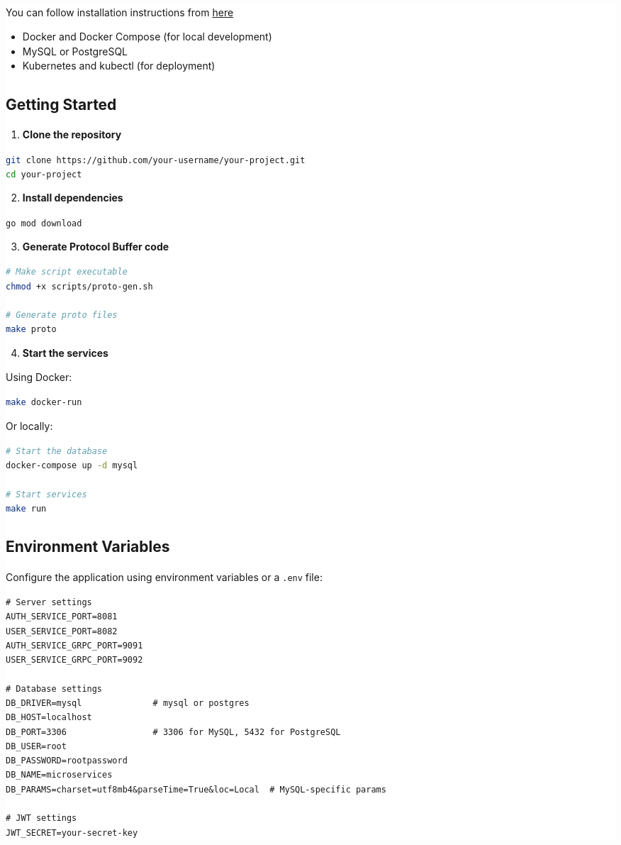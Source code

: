  You can follow installation instructions from [here](https://grpc.io/docs/protoc-installation/)
- Docker and Docker Compose (for local development)
- MySQL or PostgreSQL
- Kubernetes and kubectl (for deployment)

## Getting Started

1. **Clone the repository**

```bash
git clone https://github.com/your-username/your-project.git
cd your-project
```

2. **Install dependencies**

```bash
go mod download
```

3. **Generate Protocol Buffer code**

```bash
# Make script executable
chmod +x scripts/proto-gen.sh

# Generate proto files
make proto
```

4. **Start the services**

Using Docker:

```bash
make docker-run
```

Or locally:

```bash
# Start the database
docker-compose up -d mysql

# Start services
make run
```

## Environment Variables

Configure the application using environment variables or a `.env` file:

```
# Server settings
AUTH_SERVICE_PORT=8081
USER_SERVICE_PORT=8082
AUTH_SERVICE_GRPC_PORT=9091
USER_SERVICE_GRPC_PORT=9092

# Database settings
DB_DRIVER=mysql              # mysql or postgres
DB_HOST=localhost
DB_PORT=3306                 # 3306 for MySQL, 5432 for PostgreSQL
DB_USER=root
DB_PASSWORD=rootpassword
DB_NAME=microservices
DB_PARAMS=charset=utf8mb4&parseTime=True&loc=Local  # MySQL-specific params

# JWT settings
JWT_SECRET=your-secret-key
```